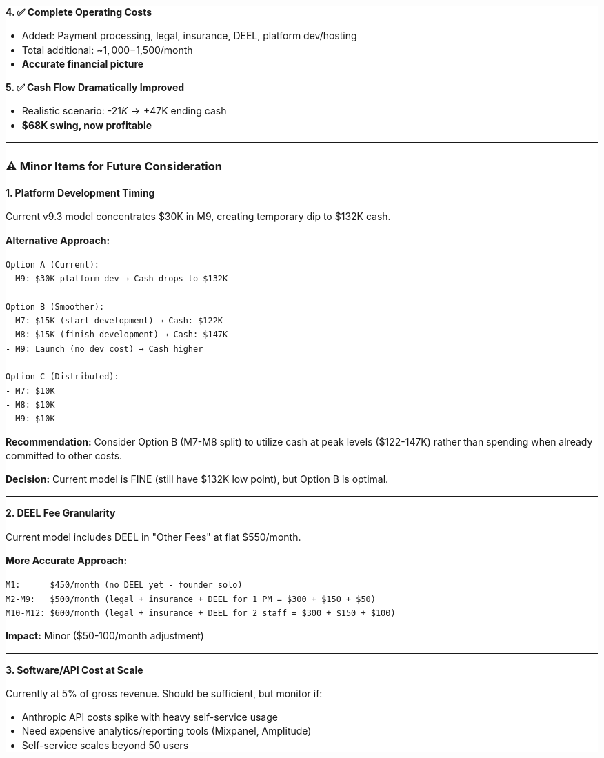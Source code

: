 **4. ✅ Complete Operating Costs**
- Added: Payment processing, legal, insurance, DEEL, platform dev/hosting
- Total additional: ~$1,000-$1,500/month
- **Accurate financial picture**

**5. ✅ Cash Flow Dramatically Improved**
- Realistic scenario: -$21K → +$47K ending cash
- **$68K swing, now profitable**

---

### ⚠️ Minor Items for Future Consideration

**1. Platform Development Timing**

Current v9.3 model concentrates $30K in M9, creating temporary dip to $132K cash.

**Alternative Approach:**
```
Option A (Current):
- M9: $30K platform dev → Cash drops to $132K

Option B (Smoother):
- M7: $15K (start development) → Cash: $122K
- M8: $15K (finish development) → Cash: $147K
- M9: Launch (no dev cost) → Cash higher

Option C (Distributed):
- M7: $10K
- M8: $10K
- M9: $10K
```

**Recommendation:** Consider Option B (M7-M8 split) to utilize cash at peak levels ($122-147K) rather than spending when already committed to other costs.

**Decision:** Current model is FINE (still have $132K low point), but Option B is optimal.

---

**2. DEEL Fee Granularity**

Current model includes DEEL in "Other Fees" at flat $550/month.

**More Accurate Approach:**
```
M1:      $450/month (no DEEL yet - founder solo)
M2-M9:   $500/month (legal + insurance + DEEL for 1 PM = $300 + $150 + $50)
M10-M12: $600/month (legal + insurance + DEEL for 2 staff = $300 + $150 + $100)
```

**Impact:** Minor ($50-100/month adjustment)

---

**3. Software/API Cost at Scale**

Currently at 5% of gross revenue. Should be sufficient, but monitor if:
- Anthropic API costs spike with heavy self-service usage
- Need expensive analytics/reporting tools (Mixpanel, Amplitude)
- Self-service scales beyond 50 users
